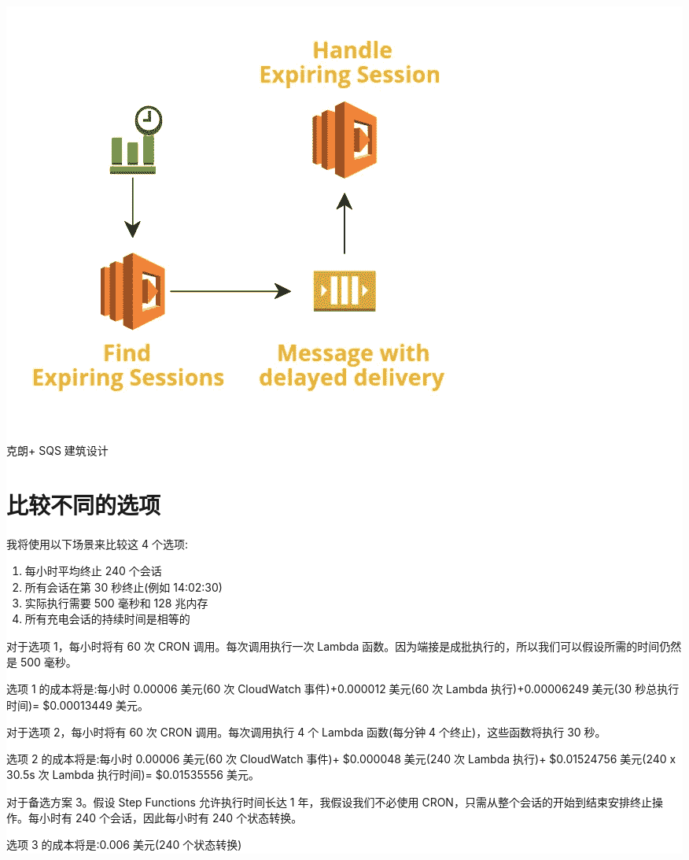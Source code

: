 ![](img/4345a167244b9c3eb7c700cd3356464a.png)

克朗+ SQS 建筑设计

# 比较不同的选项

我将使用以下场景来比较这 4 个选项:

1.  每小时平均终止 240 个会话
2.  所有会话在第 30 秒终止(例如 14:02:30)
3.  实际执行需要 500 毫秒和 128 兆内存
4.  所有充电会话的持续时间是相等的

对于选项 1，每小时将有 60 次 CRON 调用。每次调用执行一次 Lambda 函数。因为端接是成批执行的，所以我们可以假设所需的时间仍然是 500 毫秒。

选项 1 的成本将是:每小时 0.00006 美元(60 次 CloudWatch 事件)+0.000012 美元(60 次 Lambda 执行)+0.00006249 美元(30 秒总执行时间)= $0.00013449 美元。

对于选项 2，每小时将有 60 次 CRON 调用。每次调用执行 4 个 Lambda 函数(每分钟 4 个终止)，这些函数将执行 30 秒。

选项 2 的成本将是:每小时 0.00006 美元(60 次 CloudWatch 事件)+ $0.000048 美元(240 次 Lambda 执行)+ $0.01524756 美元(240 x 30.5s 次 Lambda 执行时间)= $0.01535556 美元。

对于备选方案 3。假设 Step Functions 允许执行时间长达 1 年，我假设我们不必使用 CRON，只需从整个会话的开始到结束安排终止操作。每小时有 240 个会话，因此每小时有 240 个状态转换。

选项 3 的成本将是:0.006 美元(240 个状态转换)
